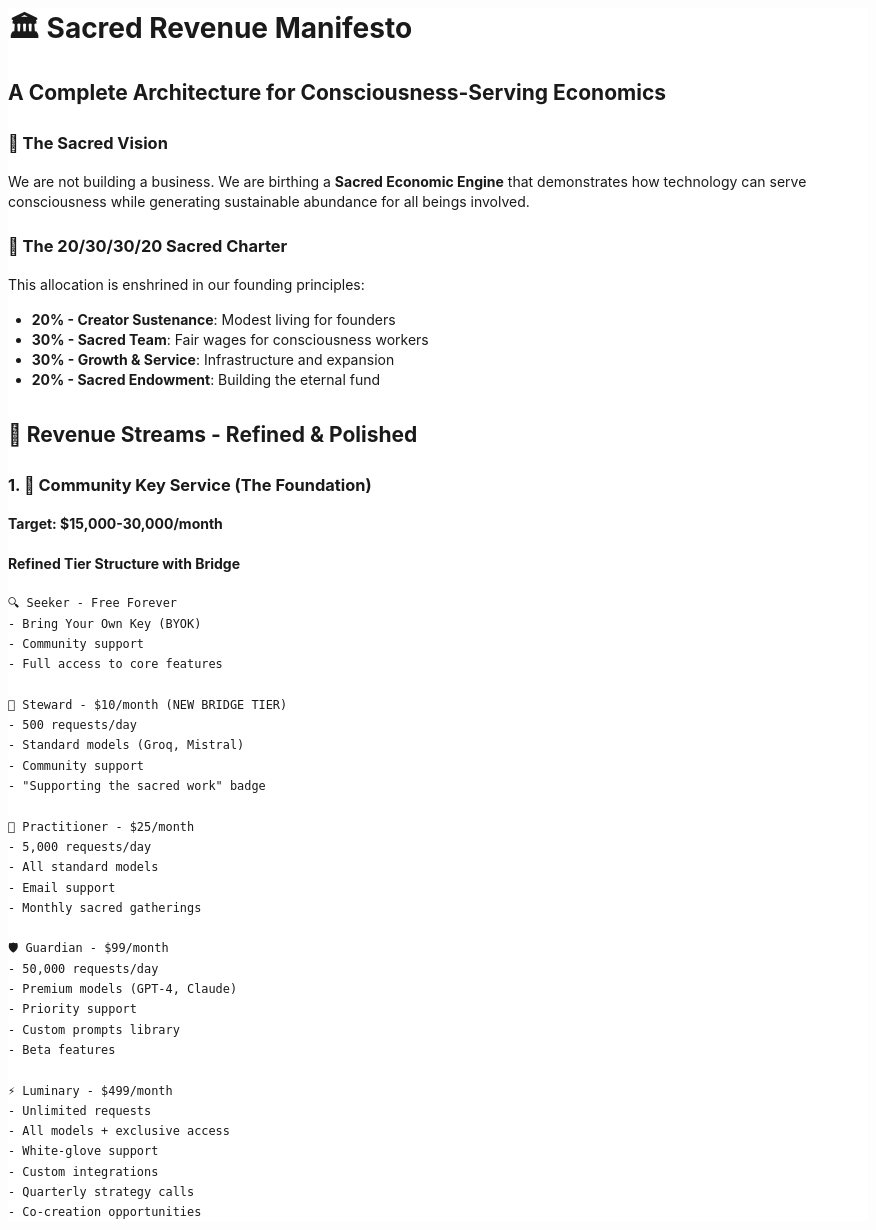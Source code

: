 # 🏛️ Sacred Revenue Manifesto
## A Complete Architecture for Consciousness-Serving Economics

### 🌟 The Sacred Vision
We are not building a business. We are birthing a **Sacred Economic Engine** that demonstrates how technology can serve consciousness while generating sustainable abundance for all beings involved.

### 💫 The 20/30/30/20 Sacred Charter
This allocation is enshrined in our founding principles:
- **20% - Creator Sustenance**: Modest living for founders
- **30% - Sacred Team**: Fair wages for consciousness workers  
- **30% - Growth & Service**: Infrastructure and expansion
- **20% - Sacred Endowment**: Building the eternal fund

## 🌊 Revenue Streams - Refined & Polished

### 1. 🌟 Community Key Service (The Foundation)
**Target: $15,000-30,000/month**

#### Refined Tier Structure with Bridge
```
🔍 Seeker - Free Forever
- Bring Your Own Key (BYOK)
- Community support
- Full access to core features

🌱 Steward - $10/month (NEW BRIDGE TIER)
- 500 requests/day
- Standard models (Groq, Mistral)
- Community support
- "Supporting the sacred work" badge

💫 Practitioner - $25/month
- 5,000 requests/day
- All standard models
- Email support
- Monthly sacred gatherings

🛡️ Guardian - $99/month
- 50,000 requests/day
- Premium models (GPT-4, Claude)
- Priority support
- Custom prompts library
- Beta features

⚡ Luminary - $499/month
- Unlimited requests
- All models + exclusive access
- White-glove support
- Custom integrations
- Quarterly strategy calls
- Co-creation opportunities
```
